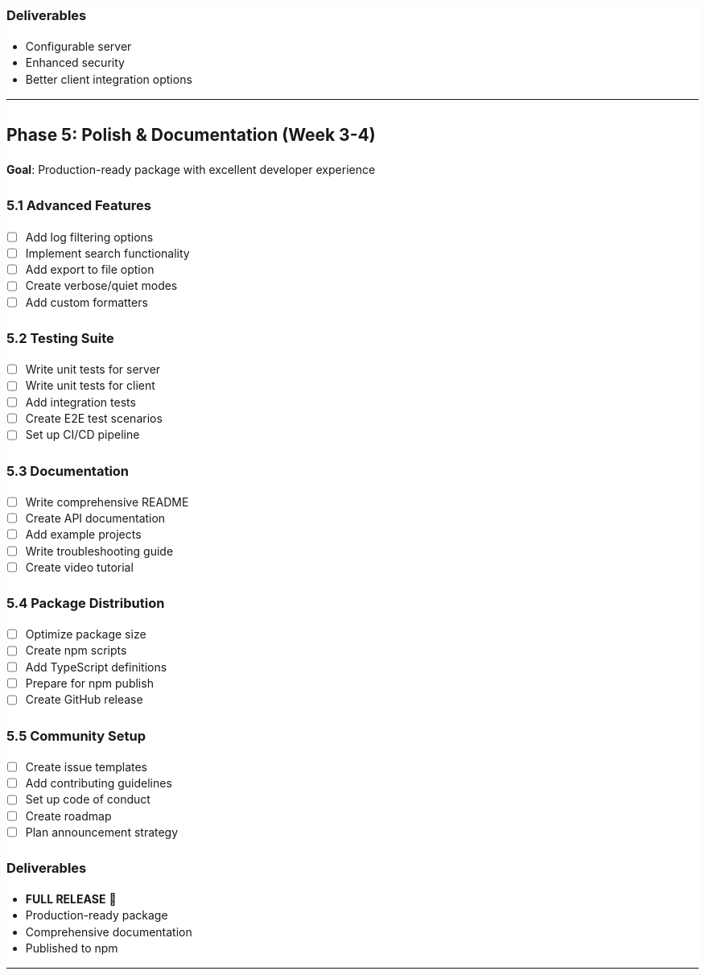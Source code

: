 ### Deliverables
- Configurable server
- Enhanced security
- Better client integration options

---

## Phase 5: Polish & Documentation (Week 3-4)
**Goal**: Production-ready package with excellent developer experience

### 5.1 Advanced Features
- [ ] Add log filtering options
- [ ] Implement search functionality
- [ ] Add export to file option
- [ ] Create verbose/quiet modes
- [ ] Add custom formatters

### 5.2 Testing Suite
- [ ] Write unit tests for server
- [ ] Write unit tests for client
- [ ] Add integration tests
- [ ] Create E2E test scenarios
- [ ] Set up CI/CD pipeline

### 5.3 Documentation
- [ ] Write comprehensive README
- [ ] Create API documentation
- [ ] Add example projects
- [ ] Write troubleshooting guide
- [ ] Create video tutorial

### 5.4 Package Distribution
- [ ] Optimize package size
- [ ] Create npm scripts
- [ ] Add TypeScript definitions
- [ ] Prepare for npm publish
- [ ] Create GitHub release

### 5.5 Community Setup
- [ ] Create issue templates
- [ ] Add contributing guidelines
- [ ] Set up code of conduct
- [ ] Create roadmap
- [ ] Plan announcement strategy

### Deliverables
- **FULL RELEASE** 🚀
- Production-ready package
- Comprehensive documentation
- Published to npm

---